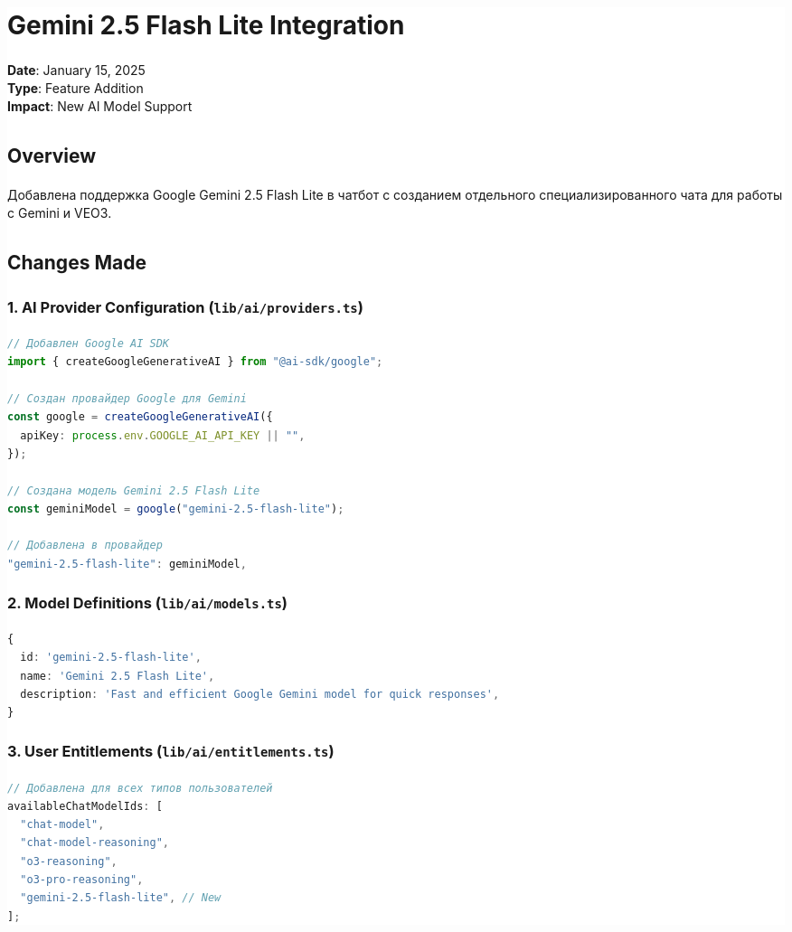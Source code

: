 # Gemini 2.5 Flash Lite Integration

**Date**: January 15, 2025  
**Type**: Feature Addition  
**Impact**: New AI Model Support

## Overview

Добавлена поддержка Google Gemini 2.5 Flash Lite в чатбот с созданием отдельного специализированного чата для работы с Gemini и VEO3.

## Changes Made

### 1. **AI Provider Configuration** (`lib/ai/providers.ts`)

```typescript
// Добавлен Google AI SDK
import { createGoogleGenerativeAI } from "@ai-sdk/google";

// Создан провайдер Google для Gemini
const google = createGoogleGenerativeAI({
  apiKey: process.env.GOOGLE_AI_API_KEY || "",
});

// Создана модель Gemini 2.5 Flash Lite
const geminiModel = google("gemini-2.5-flash-lite");

// Добавлена в провайдер
"gemini-2.5-flash-lite": geminiModel,
```

### 2. **Model Definitions** (`lib/ai/models.ts`)

```typescript
{
  id: 'gemini-2.5-flash-lite',
  name: 'Gemini 2.5 Flash Lite',
  description: 'Fast and efficient Google Gemini model for quick responses',
}
```

### 3. **User Entitlements** (`lib/ai/entitlements.ts`)

```typescript
// Добавлена для всех типов пользователей
availableChatModelIds: [
  "chat-model",
  "chat-model-reasoning",
  "o3-reasoning",
  "o3-pro-reasoning",
  "gemini-2.5-flash-lite", // New
];
```
